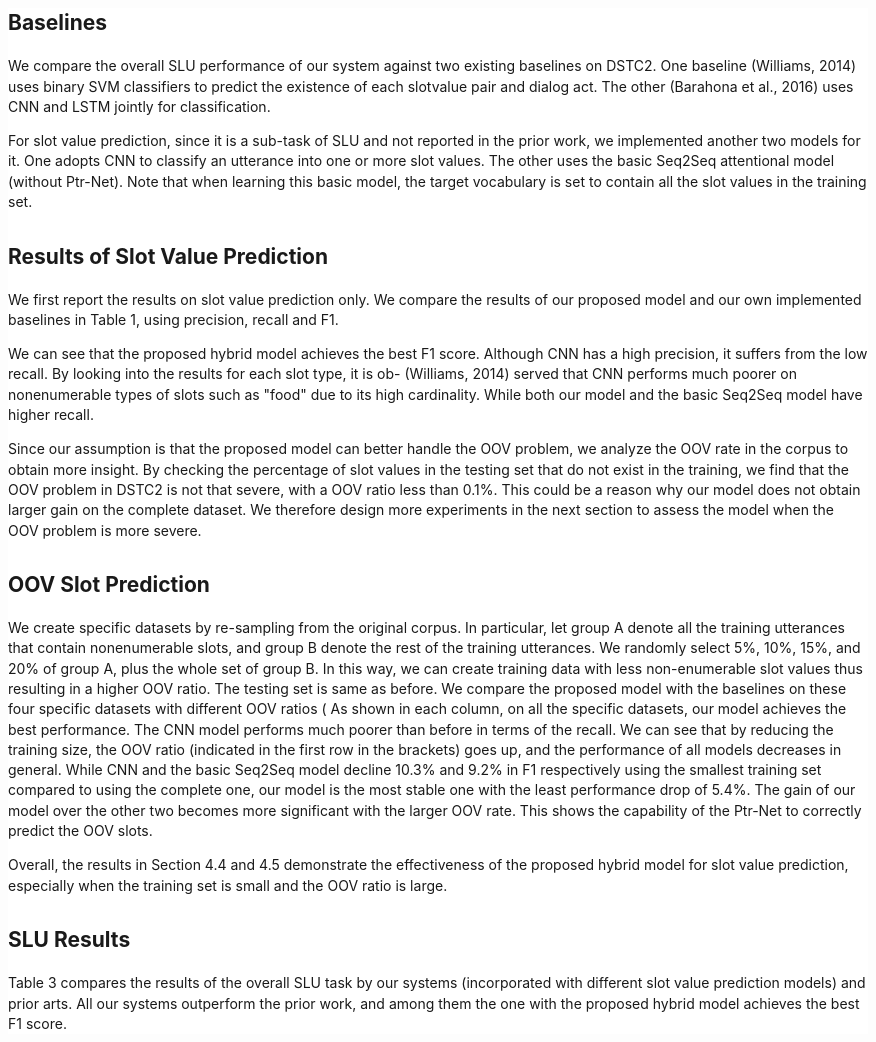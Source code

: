 ## Baselines

We compare the overall SLU performance of our system against two existing baselines on DSTC2. One baseline (Williams, 2014) uses binary SVM classifiers to predict the existence of each slotvalue pair and dialog act. The other (Barahona et al., 2016) uses CNN and LSTM jointly for classification.

For slot value prediction, since it is a sub-task of SLU and not reported in the prior work, we implemented another two models for it. One adopts CNN to classify an utterance into one or more slot values. The other uses the basic Seq2Seq attentional model (without Ptr-Net). Note that when learning this basic model, the target vocabulary is set to contain all the slot values in the training set.

## Results of Slot Value Prediction

We first report the results on slot value prediction only. We compare the results of our proposed model and our own implemented baselines in Table 1, using precision, recall and F1.

We can see that the proposed hybrid model achieves the best F1 score. Although CNN has a high precision, it suffers from the low recall. By looking into the results for each slot type, it is ob- (Williams, 2014)  served that CNN performs much poorer on nonenumerable types of slots such as "food" due to its high cardinality. While both our model and the basic Seq2Seq model have higher recall.

Since our assumption is that the proposed model can better handle the OOV problem, we analyze the OOV rate in the corpus to obtain more insight. By checking the percentage of slot values in the testing set that do not exist in the training, we find that the OOV problem in DSTC2 is not that severe, with a OOV ratio less than 0.1%. This could be a reason why our model does not obtain larger gain on the complete dataset. We therefore design more experiments in the next section to assess the model when the OOV problem is more severe.

## OOV Slot Prediction

We create specific datasets by re-sampling from the original corpus. In particular, let group A denote all the training utterances that contain nonenumerable slots, and group B denote the rest of the training utterances. We randomly select 5%, 10%, 15%, and 20% of group A, plus the whole set of group B. In this way, we can create training data with less non-enumerable slot values thus resulting in a higher OOV ratio. The testing set is same as before. We compare the proposed model with the baselines on these four specific datasets with different OOV ratios ( As shown in each column, on all the specific datasets, our model achieves the best performance. The CNN model performs much poorer than before in terms of the recall. We can see that by reducing the training size, the OOV ratio (indicated in the first row in the brackets) goes up, and the performance of all models decreases in general. While CNN and the basic Seq2Seq model decline 10.3% and 9.2% in F1 respectively using the smallest training set compared to using the complete one, our model is the most stable one with the least performance drop of 5.4%. The gain of our model over the other two becomes more significant with the larger OOV rate. This shows the capability of the Ptr-Net to correctly predict the OOV slots.

Overall, the results in Section 4.4 and 4.5 demonstrate the effectiveness of the proposed hybrid model for slot value prediction, especially when the training set is small and the OOV ratio is large.

## SLU Results

Table 3 compares the results of the overall SLU task by our systems (incorporated with different slot value prediction models) and prior arts. All our systems outperform the prior work, and among them the one with the proposed hybrid model achieves the best F1 score.
